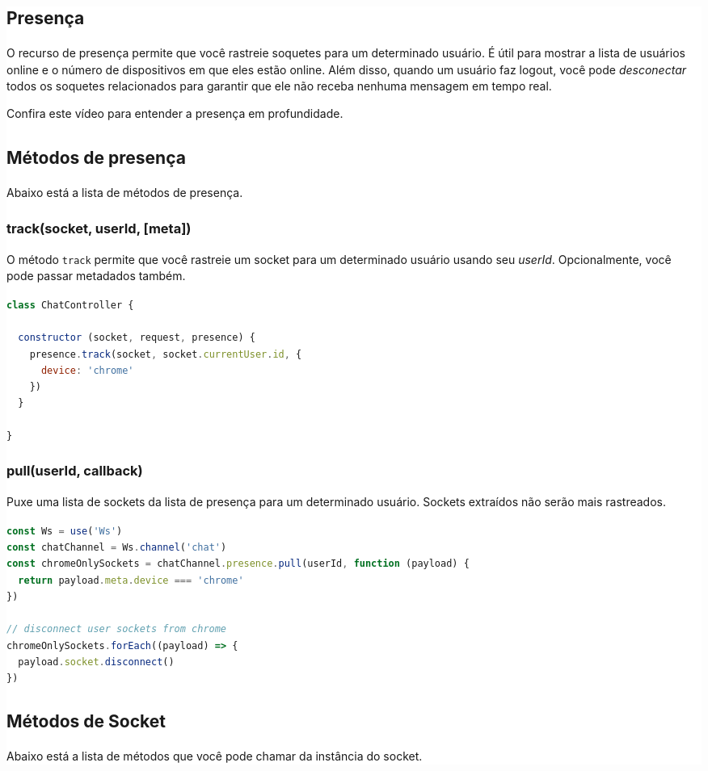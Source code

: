 ## Presença
O recurso de presença permite que você rastreie soquetes para um determinado usuário. É útil para mostrar a lista de usuários online e o número de dispositivos em que eles estão online. Além disso, quando um usuário faz logout, você pode *desconectar* todos os soquetes relacionados para garantir que ele não receba nenhuma mensagem em tempo real.

Confira este vídeo para entender a presença em profundidade.

<iframe width="560" height="315" src="https://www.youtube.com/embed/p_QNEZdQt6Y" title="YouTube video player" frameborder="0" allow="accelerometer; autoplay; clipboard-write; encrypted-media; gyroscope; picture-in-picture; web-share" referrerpolicy="strict-origin-when-cross-origin" allowfullscreen></iframe>

## Métodos de presença
Abaixo está a lista de métodos de presença.

### track(socket, userId, [meta])
O método `track` permite que você rastreie um socket para um determinado usuário usando seu *userId*. Opcionalmente, você pode passar metadados também.

```js
class ChatController {

  constructor (socket, request, presence) {
    presence.track(socket, socket.currentUser.id, {
      device: 'chrome'
    })
  }

}
```

### pull(userId, callback)
Puxe uma lista de sockets da lista de presença para um determinado usuário. Sockets extraídos não serão mais rastreados.

```js
const Ws = use('Ws')
const chatChannel = Ws.channel('chat')
const chromeOnlySockets = chatChannel.presence.pull(userId, function (payload) {
  return payload.meta.device === 'chrome'
})

// disconnect user sockets from chrome
chromeOnlySockets.forEach((payload) => {
  payload.socket.disconnect()
})
```

## Métodos de Socket
Abaixo está a lista de métodos que você pode chamar da instância do socket.
